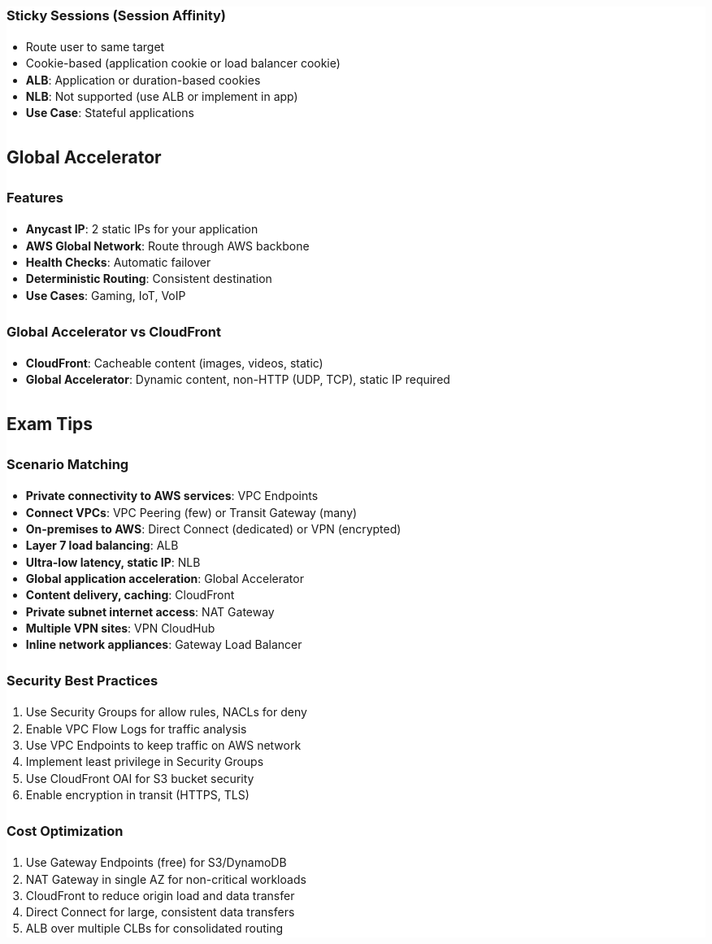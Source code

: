 ### Sticky Sessions (Session Affinity)
- Route user to same target
- Cookie-based (application cookie or load balancer cookie)
- **ALB**: Application or duration-based cookies
- **NLB**: Not supported (use ALB or implement in app)
- **Use Case**: Stateful applications

## Global Accelerator

### Features
- **Anycast IP**: 2 static IPs for your application
- **AWS Global Network**: Route through AWS backbone
- **Health Checks**: Automatic failover
- **Deterministic Routing**: Consistent destination
- **Use Cases**: Gaming, IoT, VoIP

### Global Accelerator vs CloudFront
- **CloudFront**: Cacheable content (images, videos, static)
- **Global Accelerator**: Dynamic content, non-HTTP (UDP, TCP), static IP required

## Exam Tips

### Scenario Matching
- **Private connectivity to AWS services**: VPC Endpoints
- **Connect VPCs**: VPC Peering (few) or Transit Gateway (many)
- **On-premises to AWS**: Direct Connect (dedicated) or VPN (encrypted)
- **Layer 7 load balancing**: ALB
- **Ultra-low latency, static IP**: NLB
- **Global application acceleration**: Global Accelerator
- **Content delivery, caching**: CloudFront
- **Private subnet internet access**: NAT Gateway
- **Multiple VPN sites**: VPN CloudHub
- **Inline network appliances**: Gateway Load Balancer

### Security Best Practices
1. Use Security Groups for allow rules, NACLs for deny
2. Enable VPC Flow Logs for traffic analysis
3. Use VPC Endpoints to keep traffic on AWS network
4. Implement least privilege in Security Groups
5. Use CloudFront OAI for S3 bucket security
6. Enable encryption in transit (HTTPS, TLS)

### Cost Optimization
1. Use Gateway Endpoints (free) for S3/DynamoDB
2. NAT Gateway in single AZ for non-critical workloads
3. CloudFront to reduce origin load and data transfer
4. Direct Connect for large, consistent data transfers
5. ALB over multiple CLBs for consolidated routing

